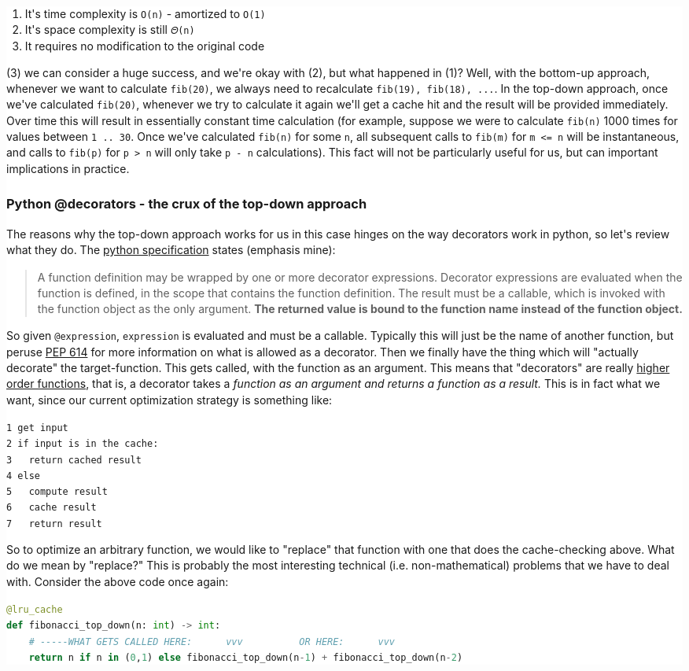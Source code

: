 1. It's time complexity is `O(n)` - amortized to `O(1)`
2. It's space complexity is still `𝛩(n)`
3. It requires no modification to the original code

(3) we can consider a huge success, and we're okay with (2), but what happened in (1)?  Well, with the bottom-up approach, whenever we want to calculate `fib(20)`, we always need to recalculate `fib(19), fib(18), ...`.  In the top-down approach, once we've calculated `fib(20)`, whenever we try to calculate it again we'll get a cache hit and the result will be provided immediately.  Over time this will result in essentially constant time calculation (for example, suppose we were to calculate `fib(n)` 1000 times for values between `1 .. 30`.  Once we've calculated `fib(n)` for some `n`, all subsequent calls to `fib(m)` for `m <= n` will be instantaneous, and calls to `fib(p)` for `p > n` will only take `p - n` calculations).  This fact will not be particularly useful for us, but can important implications in practice.

### Python @decorators - the crux of the top-down approach

The reasons why the top-down approach works for us in this case hinges on the way decorators work in python, so let's review what they do.  The [python specification](https://docs.python.org/3/reference/compound_stmts.html#function-definitions) states (emphasis mine):

> A function definition may be wrapped by one or more decorator expressions. Decorator expressions are evaluated when the function is defined, in the scope that contains the function definition. The result must be a callable, which is invoked with the function object as the only argument. **The returned value is bound to the function name instead of the function object.**

So given `@expression`, `expression` is evaluated and must be a callable.  Typically this will just be the name of another function, but peruse [PEP 614](https://peps.python.org/pep-0614/) for more information on what is allowed as a decorator.  Then we finally have the thing which will "actually decorate" the target-function.  This gets called, with the function as an argument.  This means that "decorators" are really [higher order functions](https://en.wikipedia.org/wiki/Higher-order_function), that is, a decorator takes a *function as an argument and returns a function as a result.*  This is in fact what we want, since our current optimization strategy is something like:

```
1 get input
2 if input is in the cache:
3   return cached result
4 else
5   compute result
6   cache result
7   return result
```

So to optimize an arbitrary function, we would like to "replace" that function with one that does the cache-checking above.  What do we mean by "replace?"  This is probably the most interesting technical (i.e. non-mathematical) problems that we have to deal with.  Consider the above code once again:

```py
@lru_cache
def fibonacci_top_down(n: int) -> int:
    # -----WHAT GETS CALLED HERE:      vvv          OR HERE:      vvv
    return n if n in (0,1) else fibonacci_top_down(n-1) + fibonacci_top_down(n-2)
```
